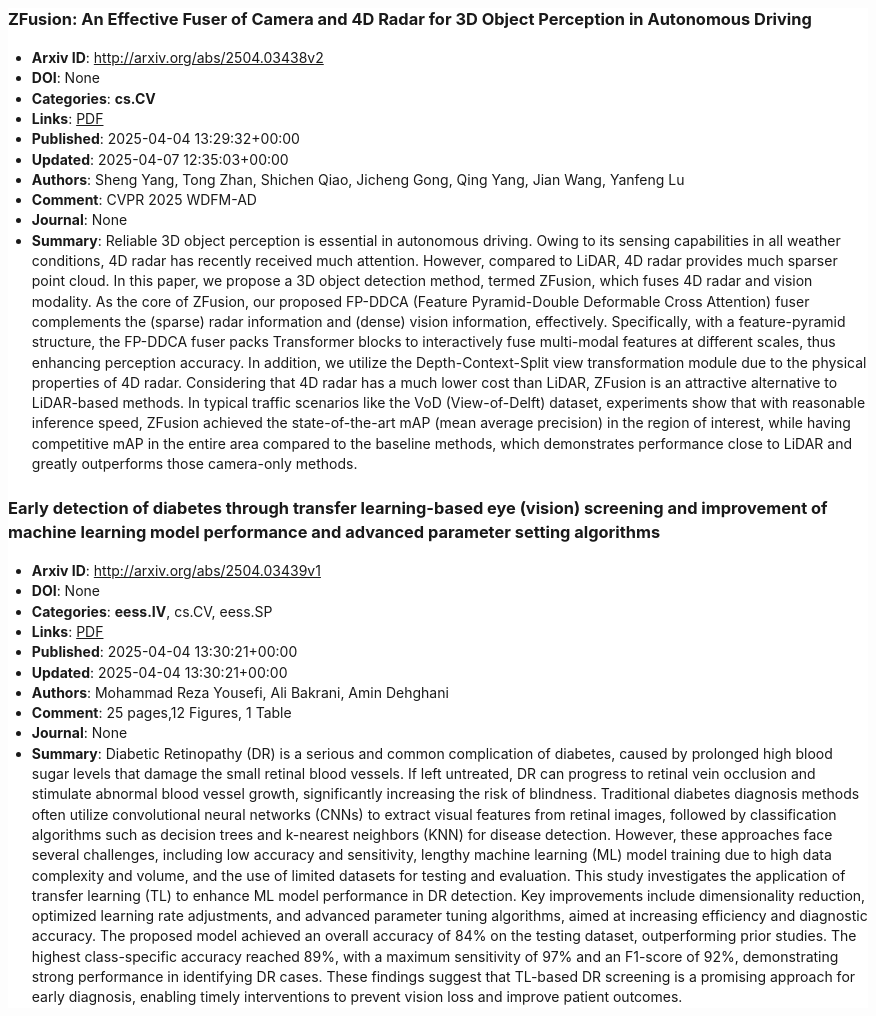 

### ZFusion: An Effective Fuser of Camera and 4D Radar for 3D Object Perception in Autonomous Driving
- **Arxiv ID**: http://arxiv.org/abs/2504.03438v2
- **DOI**: None
- **Categories**: **cs.CV**
- **Links**: [PDF](http://arxiv.org/pdf/2504.03438v2)
- **Published**: 2025-04-04 13:29:32+00:00
- **Updated**: 2025-04-07 12:35:03+00:00
- **Authors**: Sheng Yang, Tong Zhan, Shichen Qiao, Jicheng Gong, Qing Yang, Jian Wang, Yanfeng Lu
- **Comment**: CVPR 2025 WDFM-AD
- **Journal**: None
- **Summary**: Reliable 3D object perception is essential in autonomous driving. Owing to its sensing capabilities in all weather conditions, 4D radar has recently received much attention. However, compared to LiDAR, 4D radar provides much sparser point cloud. In this paper, we propose a 3D object detection method, termed ZFusion, which fuses 4D radar and vision modality. As the core of ZFusion, our proposed FP-DDCA (Feature Pyramid-Double Deformable Cross Attention) fuser complements the (sparse) radar information and (dense) vision information, effectively. Specifically, with a feature-pyramid structure, the FP-DDCA fuser packs Transformer blocks to interactively fuse multi-modal features at different scales, thus enhancing perception accuracy. In addition, we utilize the Depth-Context-Split view transformation module due to the physical properties of 4D radar. Considering that 4D radar has a much lower cost than LiDAR, ZFusion is an attractive alternative to LiDAR-based methods. In typical traffic scenarios like the VoD (View-of-Delft) dataset, experiments show that with reasonable inference speed, ZFusion achieved the state-of-the-art mAP (mean average precision) in the region of interest, while having competitive mAP in the entire area compared to the baseline methods, which demonstrates performance close to LiDAR and greatly outperforms those camera-only methods.



### Early detection of diabetes through transfer learning-based eye (vision) screening and improvement of machine learning model performance and advanced parameter setting algorithms
- **Arxiv ID**: http://arxiv.org/abs/2504.03439v1
- **DOI**: None
- **Categories**: **eess.IV**, cs.CV, eess.SP
- **Links**: [PDF](http://arxiv.org/pdf/2504.03439v1)
- **Published**: 2025-04-04 13:30:21+00:00
- **Updated**: 2025-04-04 13:30:21+00:00
- **Authors**: Mohammad Reza Yousefi, Ali Bakrani, Amin Dehghani
- **Comment**: 25 pages,12 Figures, 1 Table
- **Journal**: None
- **Summary**: Diabetic Retinopathy (DR) is a serious and common complication of diabetes, caused by prolonged high blood sugar levels that damage the small retinal blood vessels. If left untreated, DR can progress to retinal vein occlusion and stimulate abnormal blood vessel growth, significantly increasing the risk of blindness. Traditional diabetes diagnosis methods often utilize convolutional neural networks (CNNs) to extract visual features from retinal images, followed by classification algorithms such as decision trees and k-nearest neighbors (KNN) for disease detection. However, these approaches face several challenges, including low accuracy and sensitivity, lengthy machine learning (ML) model training due to high data complexity and volume, and the use of limited datasets for testing and evaluation. This study investigates the application of transfer learning (TL) to enhance ML model performance in DR detection. Key improvements include dimensionality reduction, optimized learning rate adjustments, and advanced parameter tuning algorithms, aimed at increasing efficiency and diagnostic accuracy. The proposed model achieved an overall accuracy of 84% on the testing dataset, outperforming prior studies. The highest class-specific accuracy reached 89%, with a maximum sensitivity of 97% and an F1-score of 92%, demonstrating strong performance in identifying DR cases. These findings suggest that TL-based DR screening is a promising approach for early diagnosis, enabling timely interventions to prevent vision loss and improve patient outcomes.
